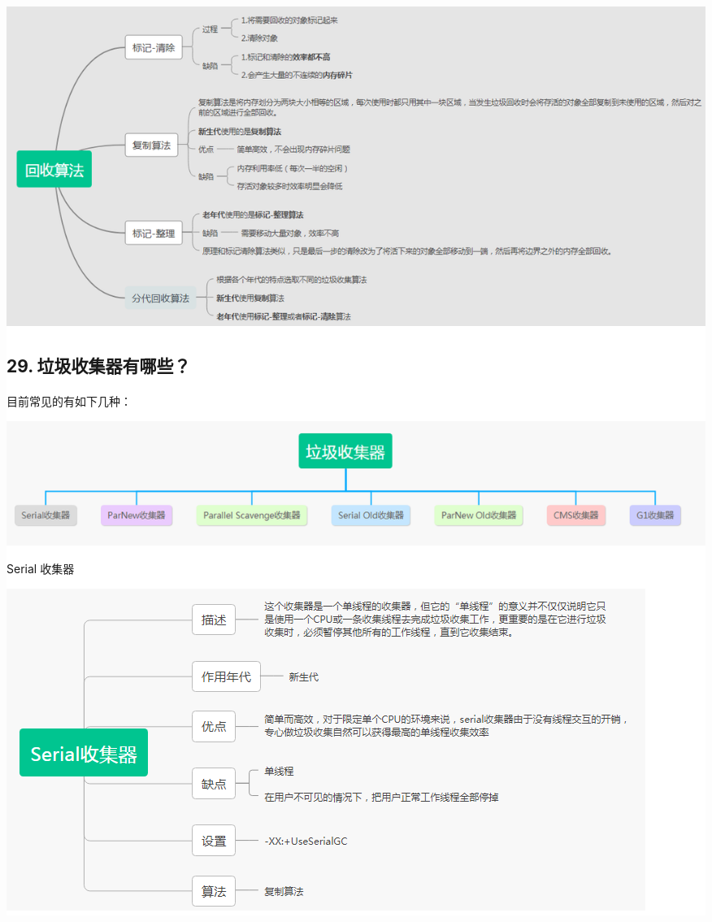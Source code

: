 <p><img src="assets/a3e907d0-61e3-11ea-b15e-81680fd47bd3.jpg" alt="在这里插入图片描述" /></p>

<h2 id="29-垃圾收集器有哪些">29. 垃圾收集器有哪些？</h2>

<p>目前常见的有如下几种：</p>

<p><img src="assets/b2b52d70-61e3-11ea-995f-d7947324f2ec.jpg" alt="在这里插入图片描述" /></p>

<p>Serial 收集器</p>

<p><img src="assets/bf2a1ca0-61e3-11ea-855c-4f1f59747b98.jpg" alt="在这里插入图片描述" /></p>
